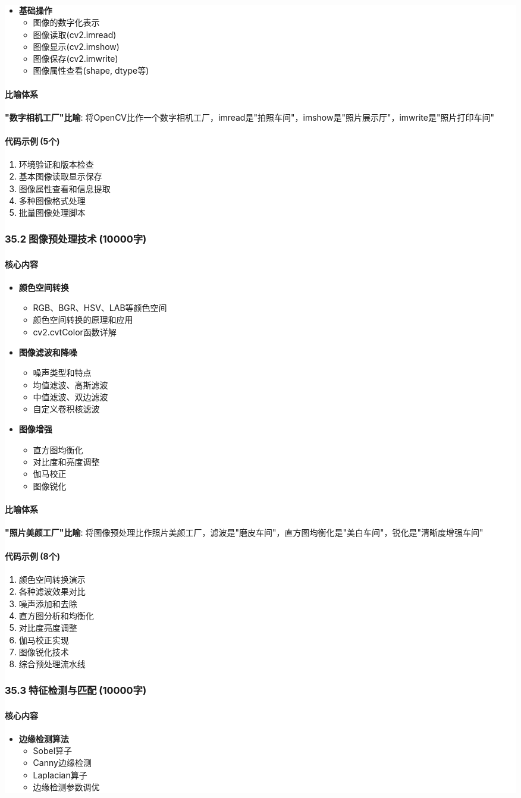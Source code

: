 - **基础操作**
  - 图像的数字化表示
  - 图像读取(cv2.imread)
  - 图像显示(cv2.imshow)
  - 图像保存(cv2.imwrite)
  - 图像属性查看(shape, dtype等)

#### 比喻体系
**"数字相机工厂"比喻**: 将OpenCV比作一个数字相机工厂，imread是"拍照车间"，imshow是"照片展示厅"，imwrite是"照片打印车间"

#### 代码示例 (5个)
1. 环境验证和版本检查
2. 基本图像读取显示保存
3. 图像属性查看和信息提取
4. 多种图像格式处理
5. 批量图像处理脚本

### 35.2 图像预处理技术 (10000字)
#### 核心内容
- **颜色空间转换**
  - RGB、BGR、HSV、LAB等颜色空间
  - 颜色空间转换的原理和应用
  - cv2.cvtColor函数详解
  
- **图像滤波和降噪**
  - 噪声类型和特点
  - 均值滤波、高斯滤波
  - 中值滤波、双边滤波
  - 自定义卷积核滤波

- **图像增强**
  - 直方图均衡化
  - 对比度和亮度调整
  - 伽马校正
  - 图像锐化

#### 比喻体系
**"照片美颜工厂"比喻**: 将图像预处理比作照片美颜工厂，滤波是"磨皮车间"，直方图均衡化是"美白车间"，锐化是"清晰度增强车间"

#### 代码示例 (8个)
1. 颜色空间转换演示
2. 各种滤波效果对比
3. 噪声添加和去除
4. 直方图分析和均衡化
5. 对比度亮度调整
6. 伽马校正实现
7. 图像锐化技术
8. 综合预处理流水线

### 35.3 特征检测与匹配 (10000字)
#### 核心内容
- **边缘检测算法**
  - Sobel算子
  - Canny边缘检测
  - Laplacian算子
  - 边缘检测参数调优
